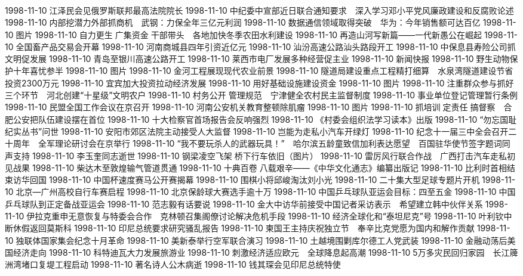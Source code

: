 1998-11-10 江泽民会见俄罗斯联邦最高法院院长
1998-11-10 中纪委中宣部近日联合通知要求　深入学习邓小平党风廉政建设和反腐败论述
1998-11-10 内部挖潜力外部抓商机　武钢：力保全年三亿元利润
1998-11-10 数据通信领域取得突破　华为：今年销售额可达百亿
1998-11-10 图片
1998-11-10 自力更生  广集资金  干部带头　各地加快冬季农田水利建设
1998-11-10 再造山河写新篇——一代新愚公在崛起
1998-11-10 全国畜产品交易会开幕
1998-11-10 河南商城县四年引资近亿元
1998-11-10 汕汾高速公路汕头路段开工
1998-11-10 中保息县寿险公司抓文明促发展
1998-11-10 青岛至银川高速公路开工
1998-11-10 莱西市电厂发展多种经营促主业
1998-11-10 新闻快报
1998-11-10 野生动物保护十年喜忧参半
1998-11-10 图片
1998-11-10 金河工程展现现代农业前景
1998-11-10 隧道局建设重点工程精打细算　水泉湾隧道建设节省投资2300万元
1998-11-10 宜宾加大投资拉动经济发展
1998-11-10 用好基础设施建设资金
1998-11-10 图片
1998-11-10 注重群众参与抓好三个环节　河北创建“十星级”文明农户
1998-11-10 村务公开  管理规范　宁津健全农村民主监督制度
1998-11-10 事业单位登记管理暂行条例
1998-11-10 民盟全国工作会议在京召开
1998-11-10 河南公安机关教育整顿除肌瘤
1998-11-10 图片
1998-11-10 抓培训  定责任  搞督察　合肥公安把队伍建设摆在首位
1998-11-10 十大检察官首场报告会反响强烈
1998-11-10 《村委会组织法学习读本》出版
1998-11-10 “勿忘国耻纪实丛书”问世
1998-11-10 安阳市郊区法院主动接受人大监督
1998-11-10 岂能为走私小汽车开绿灯
1998-11-10 纪念十一届三中全会召开二十周年　全军理论研讨会在京举行
1998-11-10 “我不要玩杀人的武器玩具！”　哈尔滨五龄童致信加利表达愿望　百国驻华使节签字题词同声支持
1998-11-10 李玉奎同志逝世
1998-11-10 钢梁凌空飞架  桥下行车依旧（图片）
1998-11-10 雷厉风行联合作战　广西打击汽车走私初见战果
1998-11-10 柴达木至敦煌输气管道贯通
1998-11-10 十典百卷  八载艰辛——《中华文化通志》编纂出版记
1998-11-10 比利时首相结束访华回国
1998-11-10 中国杯速度赛马公开赛揭幕
1998-11-10 围棋小将邱峻淘汰刘小光
1998-11-10 二十集大型足球专题片开机
1998-11-10 北京—广州高校自行车赛启程
1998-11-10 北京保龄球大赛选手逾十万
1998-11-10 中国乒乓球队亚运会目标：四至五金
1998-11-10 中国乒乓球队到正定备战亚运会
1998-11-10 范志毅有话要说
1998-11-10 金大中访华前接受中国记者采访表示　希望建立韩中伙伴关系
1998-11-10 伊拉克重申无意恢复与特委会合作　克林顿召集阁僚讨论解决危机手段
1998-11-10 经济全球化和“泰坦尼克”号
1998-11-10 叶利钦中断休假返回莫斯科
1998-11-10 印尼总统要求研究骚乱报告
1998-11-10 柬国王主持庆祝独立节　奉辛比克党愿为国内和解作贡献
1998-11-10 独联体国家集会纪念十月革命
1998-11-10 美新泰举行空军联合演习
1998-11-10 土越境围剿库尔德工人党武装
1998-11-10 金融动荡后美国经济走向
1998-11-10 科特迪瓦大力发展旅游业
1998-11-10 刺激经济适应欧元　全球降息起高潮
1998-11-10 5万多灾民回归家园　长江簰洲湾堵口复堤工程启动
1998-11-10 著名诗人公木病逝
1998-11-10 钱其琛会见印尼总统特使